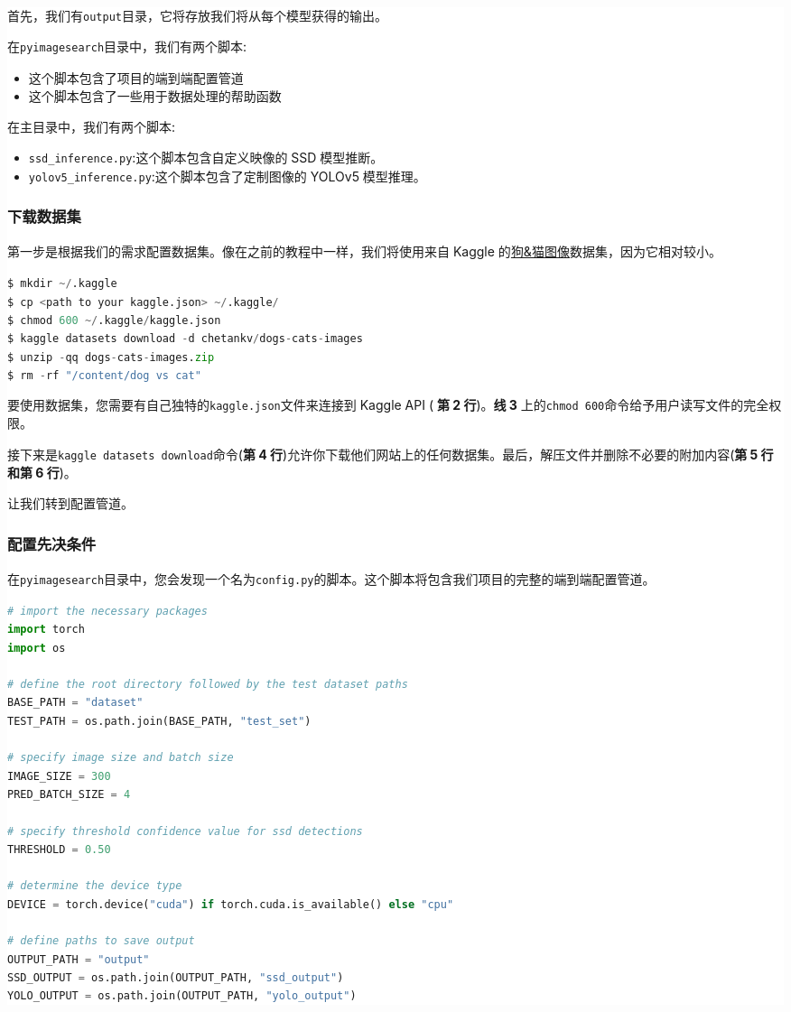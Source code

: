 首先，我们有`output`目录，它将存放我们将从每个模型获得的输出。

在`pyimagesearch`目录中，我们有两个脚本:

*   这个脚本包含了项目的端到端配置管道
*   这个脚本包含了一些用于数据处理的帮助函数

在主目录中，我们有两个脚本:

*   `ssd_inference.py`:这个脚本包含自定义映像的 SSD 模型推断。
*   `yolov5_inference.py`:这个脚本包含了定制图像的 YOLOv5 模型推理。

### **下载数据集**

第一步是根据我们的需求配置数据集。像在之前的教程中一样，我们将使用来自 Kaggle 的[狗&猫图像](https://www.kaggle.com/chetankv/dogs-cats-images)数据集，因为它相对较小。

```py
$ mkdir ~/.kaggle
$ cp <path to your kaggle.json> ~/.kaggle/
$ chmod 600 ~/.kaggle/kaggle.json
$ kaggle datasets download -d chetankv/dogs-cats-images
$ unzip -qq dogs-cats-images.zip
$ rm -rf "/content/dog vs cat"
```

要使用数据集，您需要有自己独特的`kaggle.json`文件来连接到 Kaggle API ( **第 2 行**)。**线 3** 上的`chmod 600`命令给予用户读写文件的完全权限。

接下来是`kaggle datasets download`命令(**第 4 行**)允许你下载他们网站上的任何数据集。最后，解压文件并删除不必要的附加内容(**第 5 行和第 6 行**)。

让我们转到配置管道。

### **配置先决条件**

在`pyimagesearch`目录中，您会发现一个名为`config.py`的脚本。这个脚本将包含我们项目的完整的端到端配置管道。

```py
# import the necessary packages
import torch
import os

# define the root directory followed by the test dataset paths
BASE_PATH = "dataset"
TEST_PATH = os.path.join(BASE_PATH, "test_set")

# specify image size and batch size
IMAGE_SIZE = 300
PRED_BATCH_SIZE = 4

# specify threshold confidence value for ssd detections
THRESHOLD = 0.50

# determine the device type 
DEVICE = torch.device("cuda") if torch.cuda.is_available() else "cpu"

# define paths to save output 
OUTPUT_PATH = "output"
SSD_OUTPUT = os.path.join(OUTPUT_PATH, "ssd_output")
YOLO_OUTPUT = os.path.join(OUTPUT_PATH, "yolo_output")
```
